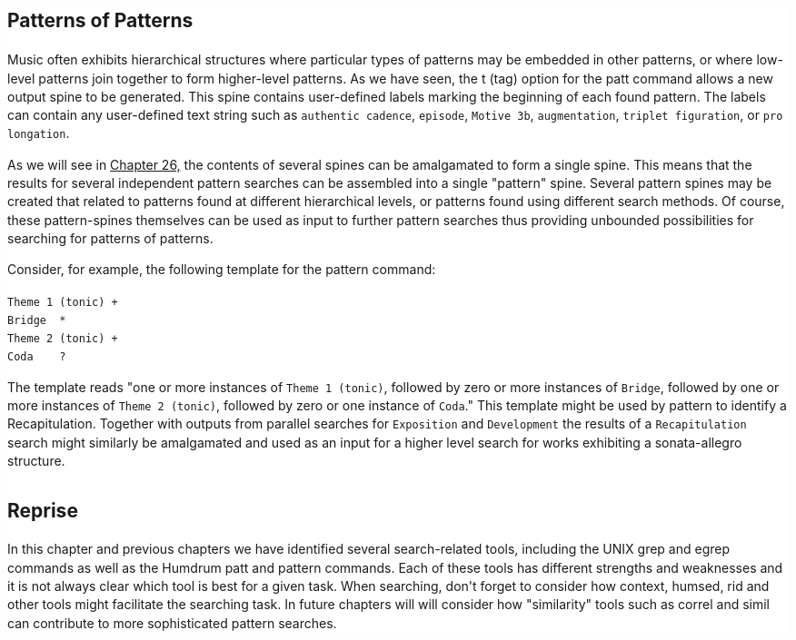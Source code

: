

## Patterns of Patterns ##



Music often exhibits hierarchical structures where particular types
of patterns may be embedded in other patterns, or where low-level
patterns join together to form higher-level patterns. As we have
seen, the <span class="option">t</span> (tag) option for the <span
class="tool">patt</span> command allows a new output spine to be
generated. This spine contains user-defined labels marking the
beginning of each found pattern. The labels can contain any
user-defined text string such as `authentic cadence`, `episode`,
`Motive 3b`, `augmentation`, `triplet figuration`, or `prolongation`.

As we will see in [Chapter 26,](/guide/ch26) the contents of several
spines can be amalgamated to form a single spine. This means that
the results for several independent pattern searches can be assembled
into a single "pattern" spine. Several pattern spines may be created
that related to patterns found at different hierarchical levels,
or patterns found using different search methods. Of course, these
pattern-spines themselves can be used as input to further pattern
searches thus providing unbounded possibilities for searching for
patterns of patterns.

Consider, for example, the following template for the <span
class="tool">pattern</span> command:

```text
Theme 1 (tonic)	+
Bridge	*
Theme 2 (tonic)	+
Coda	?
```

The template reads "one or more instances of `Theme 1 (tonic)`,
followed by zero or more instances of `Bridge`, followed by one or
more instances of `Theme 2 (tonic)`, followed by zero or one instance
of `Coda`." This template might be used by <span
class="tool">pattern</span> to identify a Recapitulation. Together
with outputs from parallel searches for `Exposition` and `Development`
the results of a `Recapitulation` search might similarly be amalgamated
and used as an input for a higher level search for works exhibiting
a sonata-allegro structure.



## Reprise ##



In this chapter and previous chapters we have identified several
search-related tools, including the UNIX <span class="unix">grep</span>
and <span class="unix">egrep</span> commands as well as the Humdrum
<span class="tool">patt</span> and <span class="tool">pattern</span>
commands. Each of these tools has different strengths and weaknesses
and it is not always clear which tool is best for a given task.
When searching, don't forget to consider how <span
class="tool">context</span>, <span class="tool">humsed</span>, <span
class="tool">rid</span> and other tools might facilitate the searching
task. In future chapters will will consider how "similarity" tools
such as <span class="tool">correl</span> and <span
class="tool">simil</span> can contribute to more sophisticated
pattern searches.



